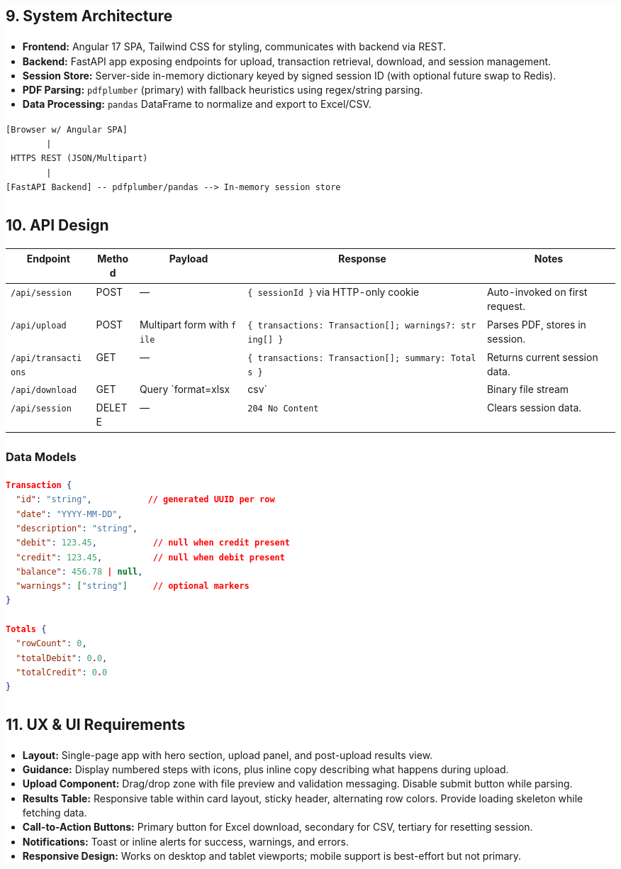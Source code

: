 ## 9. System Architecture
- **Frontend:** Angular 17 SPA, Tailwind CSS for styling, communicates with backend via REST.
- **Backend:** FastAPI app exposing endpoints for upload, transaction retrieval, download, and session management.
- **Session Store:** Server-side in-memory dictionary keyed by signed session ID (with optional future swap to Redis).
- **PDF Parsing:** `pdfplumber` (primary) with fallback heuristics using regex/string parsing.
- **Data Processing:** `pandas` DataFrame to normalize and export to Excel/CSV.

```
[Browser w/ Angular SPA]
        |
 HTTPS REST (JSON/Multipart)
        |
[FastAPI Backend] -- pdfplumber/pandas --> In-memory session store
```

## 10. API Design
| Endpoint | Method | Payload | Response | Notes |
| --- | --- | --- | --- | --- |
| `/api/session` | POST | — | `{ sessionId }` via HTTP-only cookie | Auto-invoked on first request. |
| `/api/upload` | POST | Multipart form with `file` | `{ transactions: Transaction[]; warnings?: string[] }` | Parses PDF, stores in session. |
| `/api/transactions` | GET | — | `{ transactions: Transaction[]; summary: Totals }` | Returns current session data. |
| `/api/download` | GET | Query `format=xlsx|csv` | Binary file stream | Requires existing parsed data. |
| `/api/session` | DELETE | — | `204 No Content` | Clears session data. |

### Data Models
```json
Transaction {
  "id": "string",           // generated UUID per row
  "date": "YYYY-MM-DD",
  "description": "string",
  "debit": 123.45,           // null when credit present
  "credit": 123.45,          // null when debit present
  "balance": 456.78 | null,
  "warnings": ["string"]     // optional markers
}

Totals {
  "rowCount": 0,
  "totalDebit": 0.0,
  "totalCredit": 0.0
}
```

## 11. UX & UI Requirements
- **Layout:** Single-page app with hero section, upload panel, and post-upload results view.
- **Guidance:** Display numbered steps with icons, plus inline copy describing what happens during upload.
- **Upload Component:** Drag/drop zone with file preview and validation messaging. Disable submit button while parsing.
- **Results Table:** Responsive table within card layout, sticky header, alternating row colors. Provide loading skeleton while fetching data.
- **Call-to-Action Buttons:** Primary button for Excel download, secondary for CSV, tertiary for resetting session.
- **Notifications:** Toast or inline alerts for success, warnings, and errors.
- **Responsive Design:** Works on desktop and tablet viewports; mobile support is best-effort but not primary.

